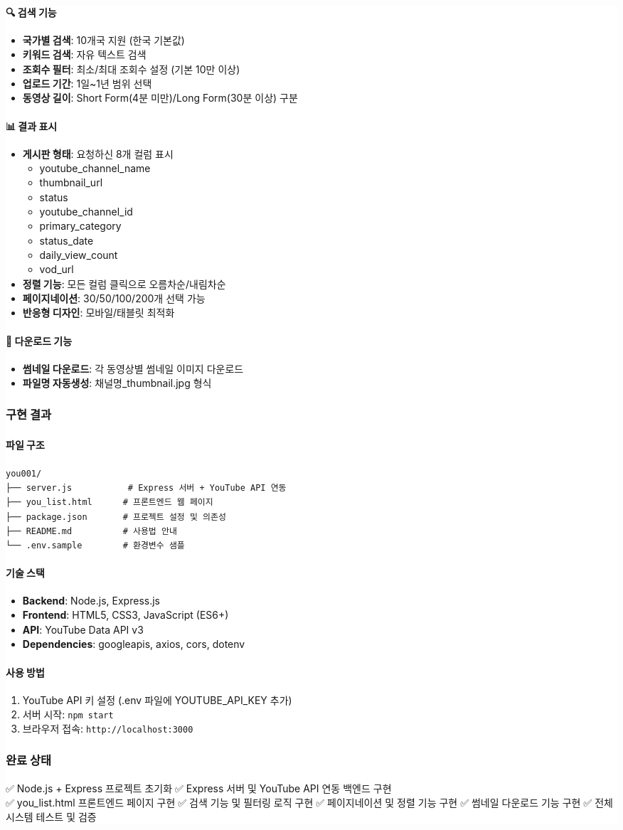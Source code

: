 #### 🔍 검색 기능
- **국가별 검색**: 10개국 지원 (한국 기본값)
- **키워드 검색**: 자유 텍스트 검색
- **조회수 필터**: 최소/최대 조회수 설정 (기본 10만 이상)
- **업로드 기간**: 1일~1년 범위 선택
- **동영상 길이**: Short Form(4분 미만)/Long Form(30분 이상) 구분

#### 📊 결과 표시
- **게시판 형태**: 요청하신 8개 컬럼 표시
  - youtube_channel_name
  - thumbnail_url  
  - status
  - youtube_channel_id
  - primary_category
  - status_date
  - daily_view_count
  - vod_url
- **정렬 기능**: 모든 컬럼 클릭으로 오름차순/내림차순
- **페이지네이션**: 30/50/100/200개 선택 가능
- **반응형 디자인**: 모바일/태블릿 최적화

#### 💾 다운로드 기능
- **썸네일 다운로드**: 각 동영상별 썸네일 이미지 다운로드
- **파일명 자동생성**: 채널명_thumbnail.jpg 형식

### 구현 결과

#### 파일 구조
```
you001/
├── server.js           # Express 서버 + YouTube API 연동
├── you_list.html      # 프론트엔드 웹 페이지
├── package.json       # 프로젝트 설정 및 의존성
├── README.md          # 사용법 안내
└── .env.sample        # 환경변수 샘플
```

#### 기술 스택
- **Backend**: Node.js, Express.js
- **Frontend**: HTML5, CSS3, JavaScript (ES6+)
- **API**: YouTube Data API v3
- **Dependencies**: googleapis, axios, cors, dotenv

#### 사용 방법
1. YouTube API 키 설정 (.env 파일에 YOUTUBE_API_KEY 추가)
2. 서버 시작: `npm start`
3. 브라우저 접속: `http://localhost:3000`

### 완료 상태

✅ Node.js + Express 프로젝트 초기화
✅ Express 서버 및 YouTube API 연동 백엔드 구현  
✅ you_list.html 프론트엔드 페이지 구현
✅ 검색 기능 및 필터링 로직 구현
✅ 페이지네이션 및 정렬 기능 구현
✅ 썸네일 다운로드 기능 구현
✅ 전체 시스템 테스트 및 검증
